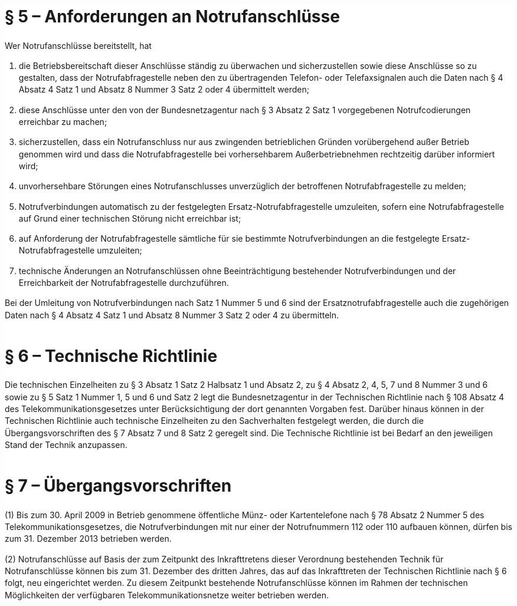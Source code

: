 # § 5 – Anforderungen an Notrufanschlüsse

Wer Notrufanschlüsse bereitstellt, hat

1. die Betriebsbereitschaft dieser Anschlüsse ständig zu überwachen und sicherzustellen sowie diese Anschlüsse so zu gestalten, dass der Notrufabfragestelle neben den zu übertragenden Telefon- oder Telefaxsignalen auch die Daten nach § 4 Absatz 4 Satz 1 und Absatz 8 Nummer 3 Satz 2 oder 4 übermittelt werden;

2. diese Anschlüsse unter den von der Bundesnetzagentur nach § 3 Absatz 2 Satz 1 vorgegebenen Notrufcodierungen erreichbar zu machen;

3. sicherzustellen, dass ein Notrufanschluss nur aus zwingenden betrieblichen Gründen vorübergehend außer Betrieb genommen wird und dass die Notrufabfragestelle bei vorhersehbarem Außerbetriebnehmen rechtzeitig darüber informiert wird;

4. unvorhersehbare Störungen eines Notrufanschlusses unverzüglich der betroffenen Notrufabfragestelle zu melden;

5. Notrufverbindungen automatisch zu der festgelegten Ersatz-Notrufabfragestelle umzuleiten, sofern eine Notrufabfragestelle auf Grund einer technischen Störung nicht erreichbar ist;

6. auf Anforderung der Notrufabfragestelle sämtliche für sie bestimmte Notrufverbindungen an die festgelegte Ersatz-Notrufabfragestelle umzuleiten;

7. technische Änderungen an Notrufanschlüssen ohne Beeinträchtigung bestehender Notrufverbindungen und der Erreichbarkeit der Notrufabfragestelle durchzuführen.

Bei der Umleitung von Notrufverbindungen nach Satz 1 Nummer 5 und 6 sind der Ersatznotrufabfragestelle auch die zugehörigen Daten nach § 4 Absatz 4 Satz 1 und Absatz 8 Nummer 3 Satz 2 oder 4 zu übermitteln.

# § 6 – Technische Richtlinie

Die technischen Einzelheiten zu § 3 Absatz 1 Satz 2 Halbsatz 1 und Absatz 2, zu § 4 Absatz 2, 4, 5, 7 und 8 Nummer 3 und 6 sowie zu § 5 Satz 1 Nummer 1, 5 und 6 und Satz 2 legt die Bundesnetzagentur in der Technischen Richtlinie nach § 108 Absatz 4 des Telekommunikationsgesetzes unter Berücksichtigung der dort genannten Vorgaben fest. Darüber hinaus können in der Technischen Richtlinie auch technische Einzelheiten zu den Sachverhalten festgelegt werden, die durch die Übergangsvorschriften des § 7 Absatz 7 und 8 Satz 2 geregelt sind. Die Technische Richtlinie ist bei Bedarf an den jeweiligen Stand der Technik anzupassen.

# § 7 – Übergangsvorschriften

(1) Bis zum 30. April 2009 in Betrieb genommene öffentliche Münz- oder Kartentelefone nach § 78 Absatz 2 Nummer 5 des Telekommunikationsgesetzes, die Notrufverbindungen mit nur einer der Notrufnummern 112 oder 110 aufbauen können, dürfen bis zum 31. Dezember 2013 betrieben werden.

(2) Notrufanschlüsse auf Basis der zum Zeitpunkt des Inkrafttretens dieser Verordnung bestehenden Technik für Notrufanschlüsse können bis zum 31. Dezember des dritten Jahres, das auf das Inkrafttreten der Technischen Richtlinie nach § 6 folgt, neu eingerichtet werden. Zu diesem Zeitpunkt bestehende Notrufanschlüsse können im Rahmen der technischen Möglichkeiten der verfügbaren Telekommunikationsnetze weiter betrieben werden.

